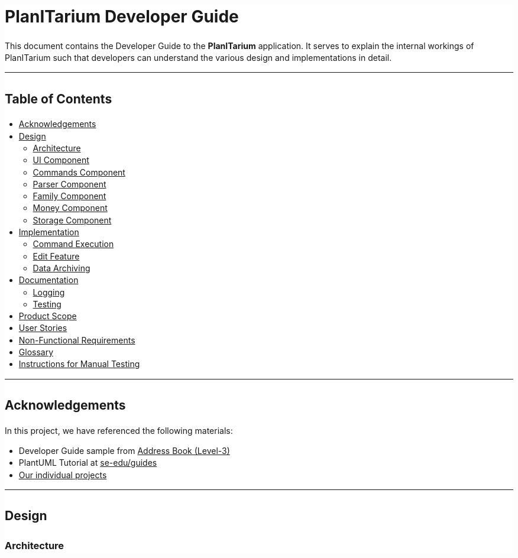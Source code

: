# PlanITarium Developer Guide

This document contains the Developer Guide to the **PlanITarium** application. It serves to explain the internal
workings of PlanITarium such that developers can understand the various design and implementations in detail.

---

## Table of Contents

* [Acknowledgements](#acknowledgements)
* [Design](#design)
  * [Architecture](#architecture)
  * [UI Component](#ui-component)
  * [Commands Component](#commands-component)
  * [Parser Component](#parser-component)
  * [Family Component](#family-component)
  * [Money Component](#money-component)
  * [Storage Component](#storage-component)
* [Implementation](#implementation)
  * [Command Execution](#command-execution)
  * [Edit Feature](#edit-feature)
  * [Data Archiving](#data-archiving)
* [Documentation](#documentation)
  * [Logging](#logging)
  * [Testing](#testing)
* [Product Scope](#product-scope)
* [User Stories](#user-stories)
* [Non-Functional Requirements](#non-functional-requirements)
* [Glossary](#glossary)
* [Instructions for Manual Testing](#instructions-for-manual-testing)

---

## Acknowledgements

In this project, we have referenced the following materials:

* Developer Guide sample from [Address Book (Level-3)](
https://se-education.org/addressbook-level3/DeveloperGuide.html)
* PlantUML Tutorial at [se-edu/guides](https://se-education.org/guides/tutorials/plantUml.html)
* [Our individual projects](AboutUs.md)

---

## Design

### Architecture
